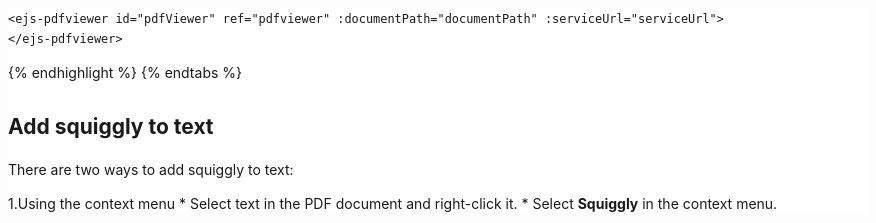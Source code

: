     <ejs-pdfviewer id="pdfViewer" ref="pdfviewer" :documentPath="documentPath" :serviceUrl="serviceUrl">
    </ejs-pdfviewer>
  </div>
</template>

<script>
import {
  PdfViewerComponent, Toolbar, Magnification, Navigation, LinkAnnotation,
  BookmarkView, Annotation, ThumbnailView, Print, TextSelection,
  TextSearch, FormFields, FormDesigner, PageOrganizer
} from '@syncfusion/ej2-vue-pdfviewer';

export default {
  name: "App",
  components: {
    "ejs-pdfviewer": PdfViewerComponent
  },
  data() {
    return {
      documentPath: "https://cdn.syncfusion.com/content/pdf/pdf-succinctly.pdf",
      serviceUrl: "https://document.syncfusion.com/web-services/pdf-viewer/api/pdfviewer",
    };
  },
  provide: {
    PdfViewer: [Toolbar, Magnification, Navigation, LinkAnnotation, BookmarkView, Annotation,
      ThumbnailView, Print, TextSelection, TextSearch, FormFields, FormDesigner, PageOrganizer]
  },
  methods: {
    addAnnotation: function () {
      const viewer = this.$refs.pdfviewer.ej2Instances;
      viewer.annotation.addAnnotation("Strikethrough", {
        bounds: [{ x: 250, y: 144, width: 345, height: 14 }],
        pageNumber: 2
      });
    }
  }
}
</script>

{% endhighlight %}
{% endtabs %}

## Add squiggly to text

There are two ways to add squiggly to text:

1.Using the context menu
      * Select text in the PDF document and right-click it.
      * Select **Squiggly** in the context menu.
